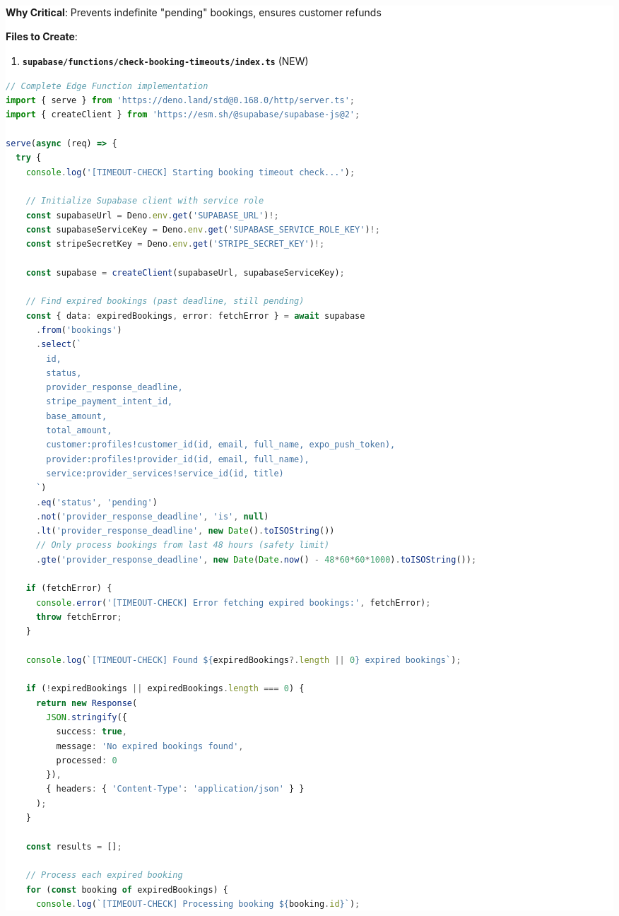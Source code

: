**Why Critical**: Prevents indefinite "pending" bookings, ensures customer refunds

**Files to Create**:

1. **`supabase/functions/check-booking-timeouts/index.ts`** (NEW)

```typescript
// Complete Edge Function implementation
import { serve } from 'https://deno.land/std@0.168.0/http/server.ts';
import { createClient } from 'https://esm.sh/@supabase/supabase-js@2';

serve(async (req) => {
  try {
    console.log('[TIMEOUT-CHECK] Starting booking timeout check...');

    // Initialize Supabase client with service role
    const supabaseUrl = Deno.env.get('SUPABASE_URL')!;
    const supabaseServiceKey = Deno.env.get('SUPABASE_SERVICE_ROLE_KEY')!;
    const stripeSecretKey = Deno.env.get('STRIPE_SECRET_KEY')!;

    const supabase = createClient(supabaseUrl, supabaseServiceKey);

    // Find expired bookings (past deadline, still pending)
    const { data: expiredBookings, error: fetchError } = await supabase
      .from('bookings')
      .select(`
        id,
        status,
        provider_response_deadline,
        stripe_payment_intent_id,
        base_amount,
        total_amount,
        customer:profiles!customer_id(id, email, full_name, expo_push_token),
        provider:profiles!provider_id(id, email, full_name),
        service:provider_services!service_id(id, title)
      `)
      .eq('status', 'pending')
      .not('provider_response_deadline', 'is', null)
      .lt('provider_response_deadline', new Date().toISOString())
      // Only process bookings from last 48 hours (safety limit)
      .gte('provider_response_deadline', new Date(Date.now() - 48*60*60*1000).toISOString());

    if (fetchError) {
      console.error('[TIMEOUT-CHECK] Error fetching expired bookings:', fetchError);
      throw fetchError;
    }

    console.log(`[TIMEOUT-CHECK] Found ${expiredBookings?.length || 0} expired bookings`);

    if (!expiredBookings || expiredBookings.length === 0) {
      return new Response(
        JSON.stringify({ 
          success: true, 
          message: 'No expired bookings found',
          processed: 0 
        }),
        { headers: { 'Content-Type': 'application/json' } }
      );
    }

    const results = [];

    // Process each expired booking
    for (const booking of expiredBookings) {
      console.log(`[TIMEOUT-CHECK] Processing booking ${booking.id}`);
```
